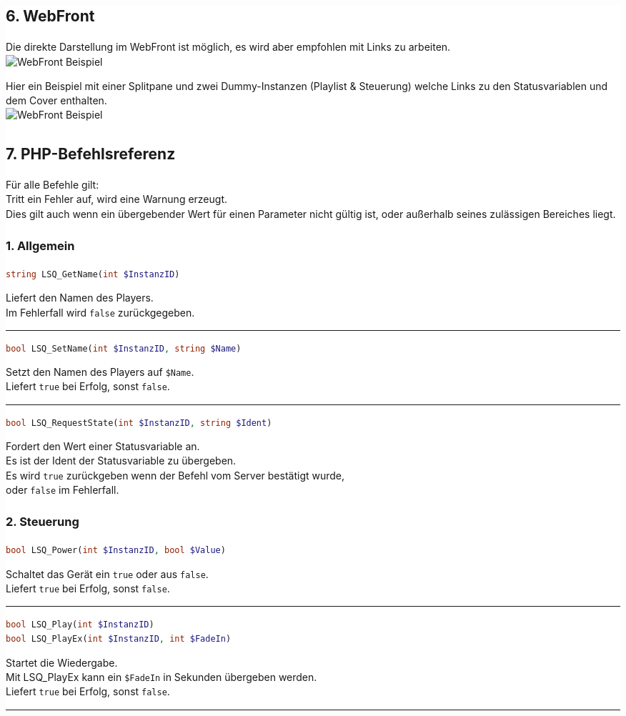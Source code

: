 ## 6. WebFront

Die direkte Darstellung im WebFront ist möglich, es wird aber empfohlen mit Links zu arbeiten.  
![WebFront Beispiel](imgs/wf1.png)  

Hier ein Beispiel mit einer Splitpane und zwei Dummy-Instanzen (Playlist & Steuerung) welche Links zu den Statusvariablen und dem Cover enthalten.  
![WebFront Beispiel](imgs/wf2.png)  

## 7. PHP-Befehlsreferenz

Für alle Befehle gilt:  
Tritt ein Fehler auf, wird eine Warnung erzeugt.  
Dies gilt auch wenn ein übergebender Wert für einen Parameter nicht gültig ist, oder außerhalb seines zulässigen Bereiches liegt.  

### 1. Allgemein

```php
string LSQ_GetName(int $InstanzID)
```
Liefert den Namen des Players.  
Im Fehlerfall wird `false` zurückgegeben.  

---

```php
bool LSQ_SetName(int $InstanzID, string $Name)
```
Setzt den Namen des Players auf `$Name`.  
Liefert `true` bei Erfolg, sonst `false`.  

---

```php
bool LSQ_RequestState(int $InstanzID, string $Ident)
```
Fordert den Wert einer Statusvariable an.  
Es ist der Ident der Statusvariable zu übergeben.  
Es wird `true` zurückgeben wenn der Befehl vom Server bestätigt wurde,  
oder `false` im Fehlerfall.  


### 2. Steuerung

```php
bool LSQ_Power(int $InstanzID, bool $Value)
```
Schaltet das Gerät ein `true` oder aus `false`.  
Liefert `true` bei Erfolg, sonst `false`.  

---

```php
bool LSQ_Play(int $InstanzID)
bool LSQ_PlayEx(int $InstanzID, int $FadeIn)
```
Startet die Wiedergabe.  
Mit LSQ_PlayEx kann ein `$FadeIn` in Sekunden übergeben werden.  
Liefert `true` bei Erfolg, sonst `false`.  

---